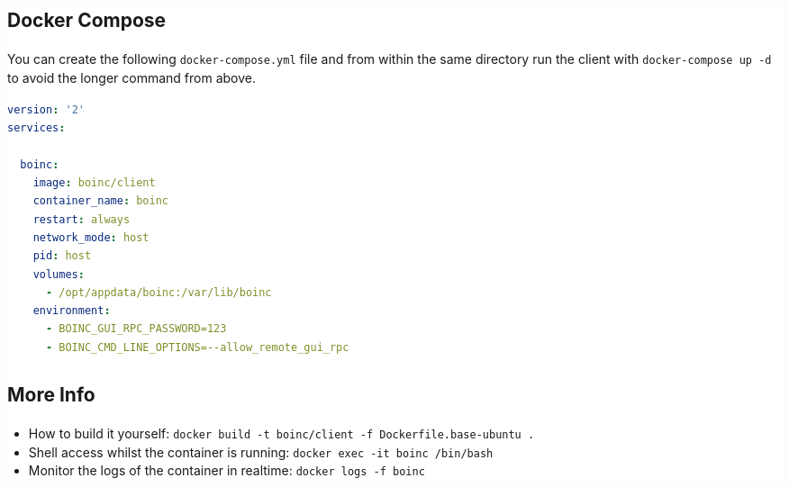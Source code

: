 
## Docker Compose
You can create the following `docker-compose.yml` file and from within the same directory run the client with `docker-compose up -d` to avoid the longer command from above. 

```yaml
version: '2'
services:

  boinc:
    image: boinc/client
    container_name: boinc
    restart: always
    network_mode: host
    pid: host
    volumes:
      - /opt/appdata/boinc:/var/lib/boinc
    environment:
      - BOINC_GUI_RPC_PASSWORD=123
      - BOINC_CMD_LINE_OPTIONS=--allow_remote_gui_rpc
```


## More Info
- How to build it yourself: `docker build -t boinc/client -f Dockerfile.base-ubuntu .`
- Shell access whilst the container is running: `docker exec -it boinc /bin/bash`
- Monitor the logs of the container in realtime: `docker logs -f boinc`
